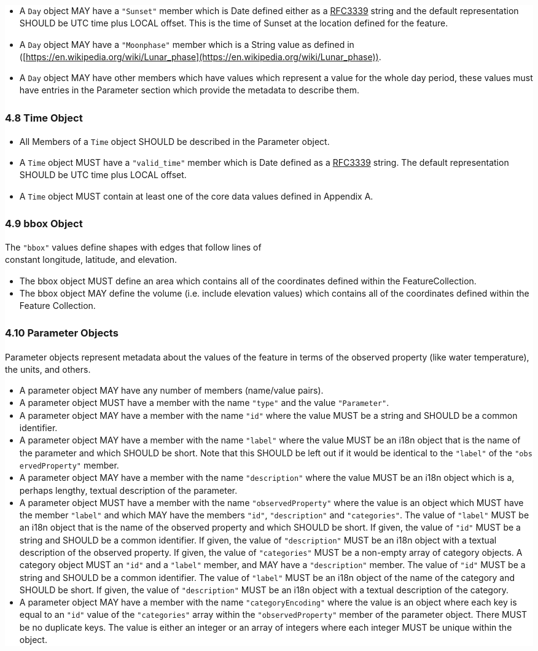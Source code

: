 *   A `Day` object MAY have a `"Sunset"` member which is Date defined either as a [RFC3339](https://tools.ietf.org/html/rfc3339) string and the default representation SHOULD be UTC time plus LOCAL offset. This is the time of Sunset at the location defined for the feature.

*   A `Day` object MAY have a `"Moonphase"` member which is a String value as defined in ([https://en.wikipedia.org/wiki/Lunar_phase](https://en.wikipedia.org/wiki/Lunar_phase)).

*   A `Day` object MAY have other members which have values which represent a value for the whole day period, these values must have entries in the Parameter section which provide the metadata to describe them.

### 4.8 Time Object

*   All Members of a `Time` object SHOULD be described in the Parameter object.

*   A `Time` object MUST have a `"valid_time"` member which is Date defined as a [RFC3339](https://tools.ietf.org/html/rfc3339) string. The default representation SHOULD be UTC time plus LOCAL offset.

*   A `Time` object MUST contain at least one of the core data values defined in Appendix A.

### 4.9 bbox Object

The `"bbox"` values define shapes with edges that follow lines of  
constant longitude, latitude, and elevation.

*   The bbox object MUST define an area which contains all of the coordinates defined within the FeatureCollection.
*   The bbox object MAY define the volume (i.e. include elevation values) which contains all of the coordinates defined within the Feature Collection.

### 4.10 Parameter Objects

Parameter objects represent metadata about the values of the feature in terms of the observed property (like water temperature), the units, and others.

*   A parameter object MAY have any number of members (name/value pairs).
*   A parameter object MUST have a member with the name `"type"` and the value `"Parameter"`.
*   A parameter object MAY have a member with the name `"id"` where the value MUST be a string and SHOULD be a common identifier.
*   A parameter object MAY have a member with the name `"label"` where the value MUST be an i18n object that is the name of the parameter and which SHOULD be short. Note that this SHOULD be left out if it would be identical to the `"label"` of the `"observedProperty"` member.
*   A parameter object MAY have a member with the name `"description"` where the value MUST be an i18n object which is a, perhaps lengthy, textual description of the parameter.
*   A parameter object MUST have a member with the name `"observedProperty"` where the value is an object which MUST have the member `"label"` and which MAY have the members `"id"`, `"description"` and `"categories"`. The value of `"label"` MUST be an i18n object that is the name of the observed property and which SHOULD be short. If given, the value of `"id"` MUST be a string and SHOULD be a common identifier. If given, the value of `"description"` MUST be an i18n object with a textual description of the observed property. If given, the value of `"categories"` MUST be a non-empty array of category objects. A category object MUST an `"id"` and a `"label"` member, and MAY have a `"description"` member. The value of `"id"` MUST be a string and SHOULD be a common identifier. The value of `"label"` MUST be an i18n object of the name of the category and SHOULD be short. If given, the value of `"description"` MUST be an i18n object with a textual description of the category.
*   A parameter object MAY have a member with the name `"categoryEncoding"` where the value is an object where each key is equal to an `"id"` value of the `"categories"` array within the `"observedProperty"` member of the parameter object. There MUST be no duplicate keys. The value is either an integer or an array of integers where each integer MUST be unique within the object.